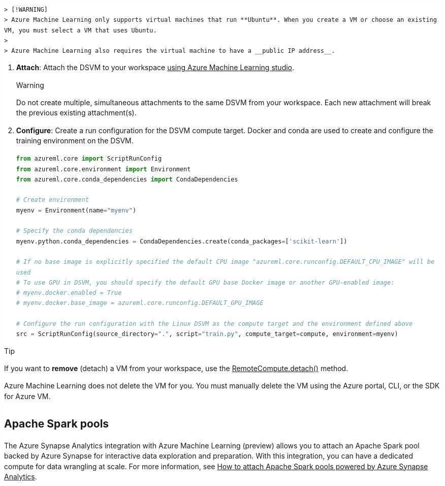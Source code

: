     > [!WARNING]
    > Azure Machine Learning only supports virtual machines that run **Ubuntu**. When you create a VM or choose an existing VM, you must select a VM that uses Ubuntu.
    > 
    > Azure Machine Learning also requires the virtual machine to have a __public IP address__.

1. **Attach**: Attach the DSVM to your workspace [using Azure Machine Learning studio](../how-to-create-attach-compute-studio.md#other-compute-targets).

    > [!WARNING]
    > Do not create multiple, simultaneous attachments to the same DSVM from your workspace. Each new attachment will break the previous existing attachment(s).

1. **Configure**: Create a run configuration for the DSVM compute target. Docker and conda are used to create and configure the training environment on the DSVM.

   ```python
   from azureml.core import ScriptRunConfig
   from azureml.core.environment import Environment
   from azureml.core.conda_dependencies import CondaDependencies
   
   # Create environment
   myenv = Environment(name="myenv")
   
   # Specify the conda dependencies
   myenv.python.conda_dependencies = CondaDependencies.create(conda_packages=['scikit-learn'])
   
   # If no base image is explicitly specified the default CPU image "azureml.core.runconfig.DEFAULT_CPU_IMAGE" will be used
   # To use GPU in DSVM, you should specify the default GPU base Docker image or another GPU-enabled image:
   # myenv.docker.enabled = True
   # myenv.docker.base_image = azureml.core.runconfig.DEFAULT_GPU_IMAGE
   
   # Configure the run configuration with the Linux DSVM as the compute target and the environment defined above
   src = ScriptRunConfig(source_directory=".", script="train.py", compute_target=compute, environment=myenv) 
   ```

> [!TIP]
> If you want to __remove__ (detach) a VM from your workspace, use the [RemoteCompute.detach()](/python/api/azureml-core/azureml.core.compute.remotecompute#detach--) method.
>
> Azure Machine Learning does not delete the VM for you. You must manually delete the VM using the Azure portal, CLI, or the SDK for Azure VM.

## <a id="synapse"></a>Apache Spark pools

The Azure Synapse Analytics integration with Azure Machine Learning (preview) allows you to attach an Apache Spark pool backed by Azure Synapse for interactive data exploration and preparation. With this integration, you can have a dedicated compute for data wrangling at scale. For more information, see [How to attach Apache Spark pools powered by Azure Synapse Analytics](how-to-link-synapse-ml-workspaces.md#attach-synapse-spark-pool-as-a-compute).
